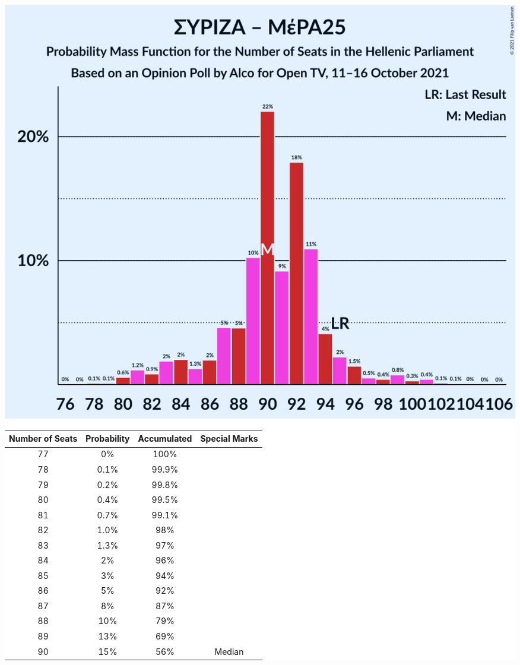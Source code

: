 ![Graph with seats probability mass function not yet produced](2021-10-16-Alco-coalitions-seats-pmf-συριζα–μέρα25.png "Seats Probability Mass Function")

| Number of Seats | Probability | Accumulated | Special Marks |
|:---------------:|:-----------:|:-----------:|:-------------:|
| 77 | 0% | 100% |  |
| 78 | 0.1% | 99.9% |  |
| 79 | 0.2% | 99.8% |  |
| 80 | 0.4% | 99.5% |  |
| 81 | 0.7% | 99.1% |  |
| 82 | 1.0% | 98% |  |
| 83 | 1.3% | 97% |  |
| 84 | 2% | 96% |  |
| 85 | 3% | 94% |  |
| 86 | 5% | 92% |  |
| 87 | 8% | 87% |  |
| 88 | 10% | 79% |  |
| 89 | 13% | 69% |  |
| 90 | 15% | 56% | Median |
